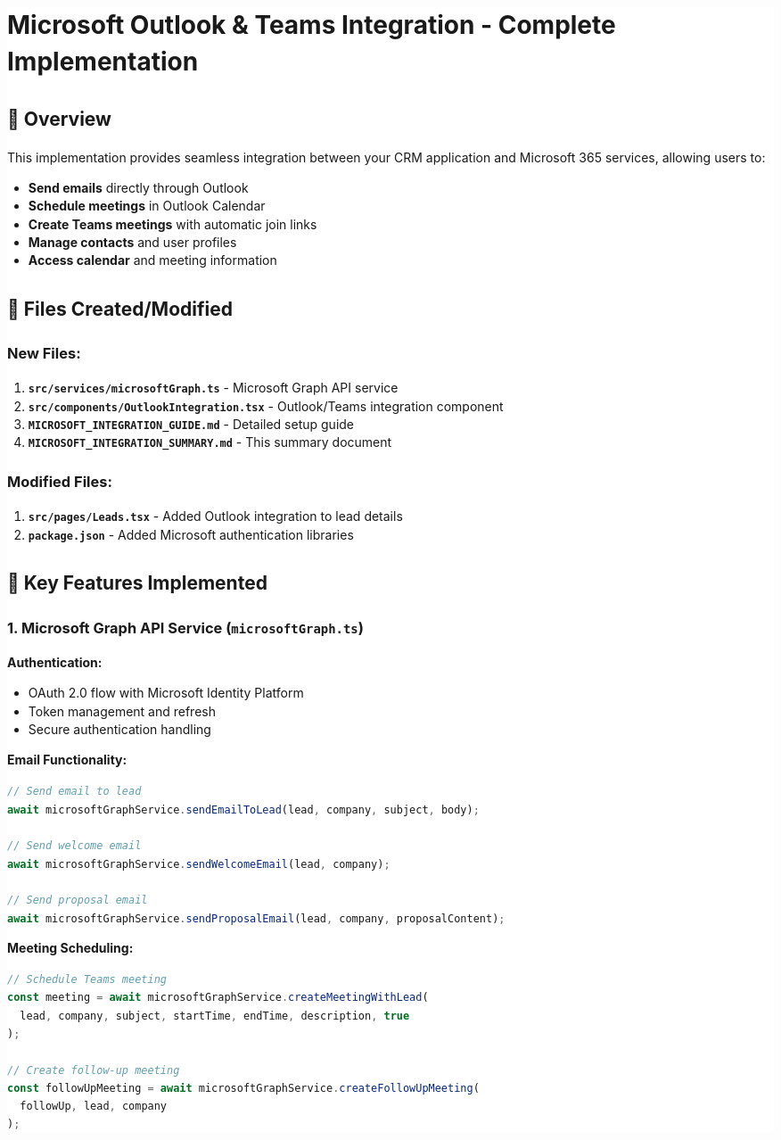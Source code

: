 # Microsoft Outlook & Teams Integration - Complete Implementation

## 🎯 Overview

This implementation provides seamless integration between your CRM application and Microsoft 365 services, allowing users to:

- **Send emails** directly through Outlook
- **Schedule meetings** in Outlook Calendar
- **Create Teams meetings** with automatic join links
- **Manage contacts** and user profiles
- **Access calendar** and meeting information

## 📁 Files Created/Modified

### New Files:
1. **`src/services/microsoftGraph.ts`** - Microsoft Graph API service
2. **`src/components/OutlookIntegration.tsx`** - Outlook/Teams integration component
3. **`MICROSOFT_INTEGRATION_GUIDE.md`** - Detailed setup guide
4. **`MICROSOFT_INTEGRATION_SUMMARY.md`** - This summary document

### Modified Files:
1. **`src/pages/Leads.tsx`** - Added Outlook integration to lead details
2. **`package.json`** - Added Microsoft authentication libraries

## 🚀 Key Features Implemented

### 1. Microsoft Graph API Service (`microsoftGraph.ts`)

**Authentication:**
- OAuth 2.0 flow with Microsoft Identity Platform
- Token management and refresh
- Secure authentication handling

**Email Functionality:**
```typescript
// Send email to lead
await microsoftGraphService.sendEmailToLead(lead, company, subject, body);

// Send welcome email
await microsoftGraphService.sendWelcomeEmail(lead, company);

// Send proposal email
await microsoftGraphService.sendProposalEmail(lead, company, proposalContent);
```

**Meeting Scheduling:**
```typescript
// Schedule Teams meeting
const meeting = await microsoftGraphService.createMeetingWithLead(
  lead, company, subject, startTime, endTime, description, true
);

// Create follow-up meeting
const followUpMeeting = await microsoftGraphService.createFollowUpMeeting(
  followUp, lead, company
);
```
